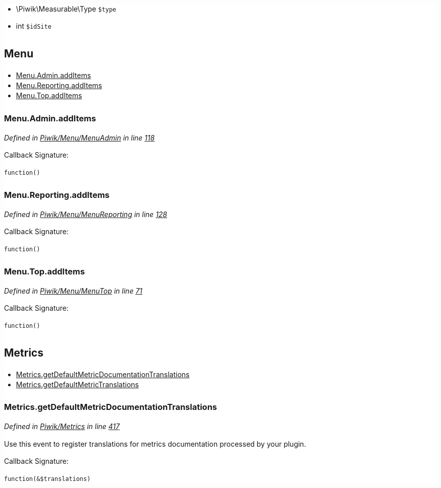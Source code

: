 - \Piwik\Measurable\Type `$type` 

- int `$idSite` 

## Menu

- [Menu.Admin.addItems](#menuadminadditems)
- [Menu.Reporting.addItems](#menureportingadditems)
- [Menu.Top.addItems](#menutopadditems)

### Menu.Admin.addItems

*Defined in [Piwik/Menu/MenuAdmin](https://github.com/piwik/piwik/blob/2.x-dev/core/Menu/MenuAdmin.php) in line [118](https://github.com/piwik/piwik/blob/2.x-dev/core/Menu/MenuAdmin.php#L118)*



Callback Signature:
<pre><code>function()</code></pre>


### Menu.Reporting.addItems

*Defined in [Piwik/Menu/MenuReporting](https://github.com/piwik/piwik/blob/2.x-dev/core/Menu/MenuReporting.php) in line [128](https://github.com/piwik/piwik/blob/2.x-dev/core/Menu/MenuReporting.php#L128)*



Callback Signature:
<pre><code>function()</code></pre>


### Menu.Top.addItems

*Defined in [Piwik/Menu/MenuTop](https://github.com/piwik/piwik/blob/2.x-dev/core/Menu/MenuTop.php) in line [71](https://github.com/piwik/piwik/blob/2.x-dev/core/Menu/MenuTop.php#L71)*



Callback Signature:
<pre><code>function()</code></pre>

## Metrics

- [Metrics.getDefaultMetricDocumentationTranslations](#metricsgetdefaultmetricdocumentationtranslations)
- [Metrics.getDefaultMetricTranslations](#metricsgetdefaultmetrictranslations)

### Metrics.getDefaultMetricDocumentationTranslations

*Defined in [Piwik/Metrics](https://github.com/piwik/piwik/blob/2.x-dev/core/Metrics.php) in line [417](https://github.com/piwik/piwik/blob/2.x-dev/core/Metrics.php#L417)*

Use this event to register translations for metrics documentation processed by your plugin.

Callback Signature:
<pre><code>function(&amp;$translations)</code></pre>
